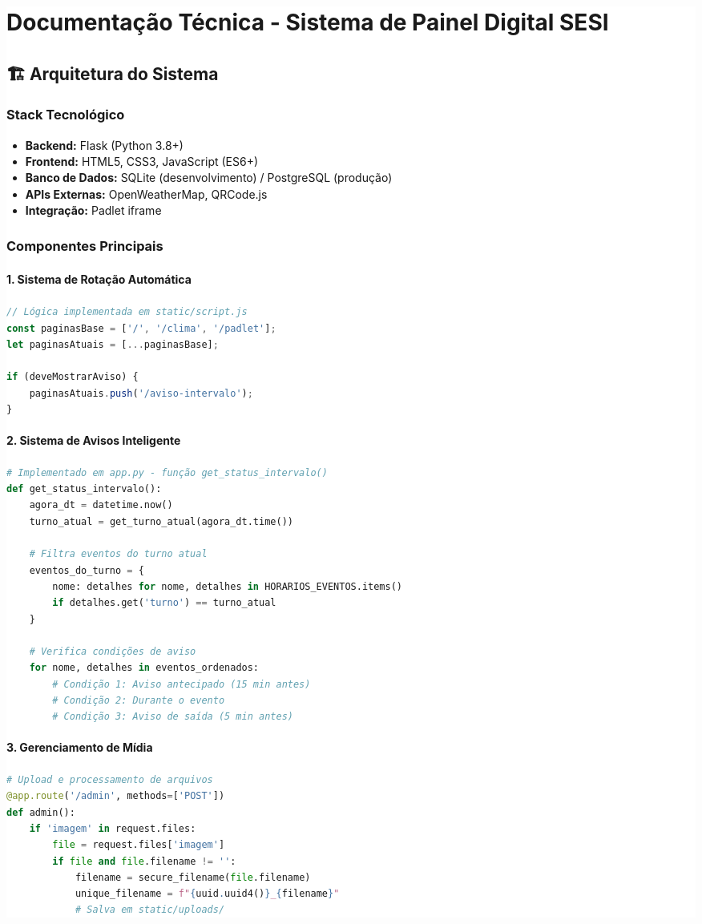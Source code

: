 # Documentação Técnica - Sistema de Painel Digital SESI

## 🏗️ Arquitetura do Sistema

### Stack Tecnológico
- **Backend:** Flask (Python 3.8+)
- **Frontend:** HTML5, CSS3, JavaScript (ES6+)
- **Banco de Dados:** SQLite (desenvolvimento) / PostgreSQL (produção)
- **APIs Externas:** OpenWeatherMap, QRCode.js
- **Integração:** Padlet iframe

### Componentes Principais

#### 1. Sistema de Rotação Automática
```javascript
// Lógica implementada em static/script.js
const paginasBase = ['/', '/clima', '/padlet'];
let paginasAtuais = [...paginasBase];

if (deveMostrarAviso) {
    paginasAtuais.push('/aviso-intervalo');
}
```

#### 2. Sistema de Avisos Inteligente
```python
# Implementado em app.py - função get_status_intervalo()
def get_status_intervalo():
    agora_dt = datetime.now()
    turno_atual = get_turno_atual(agora_dt.time())
    
    # Filtra eventos do turno atual
    eventos_do_turno = {
        nome: detalhes for nome, detalhes in HORARIOS_EVENTOS.items()
        if detalhes.get('turno') == turno_atual
    }
    
    # Verifica condições de aviso
    for nome, detalhes in eventos_ordenados:
        # Condição 1: Aviso antecipado (15 min antes)
        # Condição 2: Durante o evento
        # Condição 3: Aviso de saída (5 min antes)
```

#### 3. Gerenciamento de Mídia
```python
# Upload e processamento de arquivos
@app.route('/admin', methods=['POST'])
def admin():
    if 'imagem' in request.files:
        file = request.files['imagem']
        if file and file.filename != '':
            filename = secure_filename(file.filename)
            unique_filename = f"{uuid.uuid4()}_{filename}"
            # Salva em static/uploads/
```
